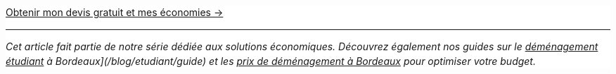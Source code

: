 [Obtenir mon devis gratuit et mes économies →](/contact)

---

*Cet article fait partie de notre série dédiée aux solutions économiques. Découvrez également nos guides sur le [déménagement étudiant](/blog/etudiant/guide) à Bordeaux](/blog/etudiant/guide) et les [prix de déménagement à Bordeaux](/blog/prix/guide) pour optimiser votre budget.*
